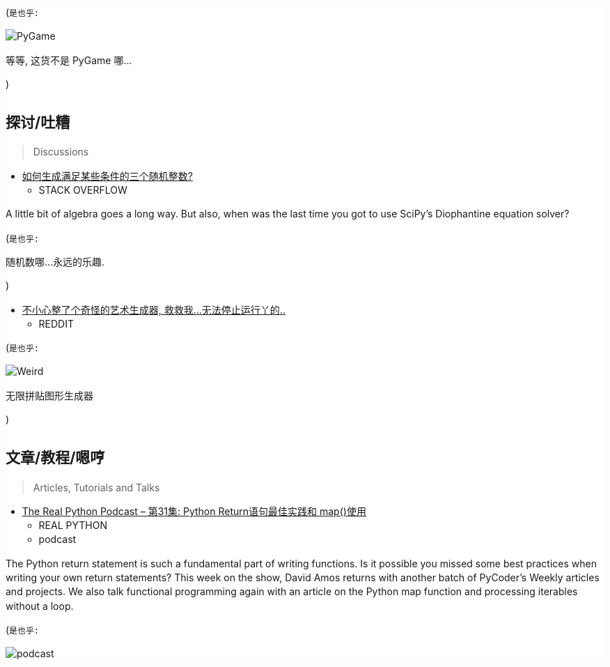 
(`是也乎:`

![PyGame](http://ydlj.zoomquiet.top/ipic/2020-10-21-ScreenShot%202020-10-21%2010.30.09.jpg)


等等, 这货不是 PyGame 哪...

)



## 探讨/吐糟
> Discussions


- [如何生成满足某些条件的三个随机整数?](https://pycoders.com/link/5063/web)
    + STACK OVERFLOW

A little bit of algebra goes a long way. But also, when was the last time you got to use SciPy’s Diophantine equation solver?


(`是也乎:`

随机数哪...永远的乐趣.

)

- [不小心整了个奇怪的艺术生成器, 救救我...无法停止运行丫的..](https://pycoders.com/link/5059/web)
    + REDDIT


(`是也乎:`


![Weird](http://ydlj.zoomquiet.top/ipic/2020-10-21-ScreenShot%202020-10-21%2010.27.50.jpg)

无限拼贴图形生成器

)


## 文章/教程/嗯哼 
> Articles, Tutorials and Talks



- [The Real Python Podcast – 第31集: Python Return语句最佳实践和 map()使用](https://pycoders.com/link/5069/web)
    + REAL PYTHON 
    + podcast


The Python return statement is such a fundamental part of writing functions. Is it possible you missed some best practices when writing your own return statements? This week on the show, David Amos returns with another batch of PyCoder’s Weekly articles and projects. We also talk functional programming again with an article on the Python map function and processing iterables without a loop.

(`是也乎:`

![podcast](http://ydlj.zoomquiet.top/ipic/2020-10-21-ScreenShot%202020-10-21%2010.25.19.jpg)
